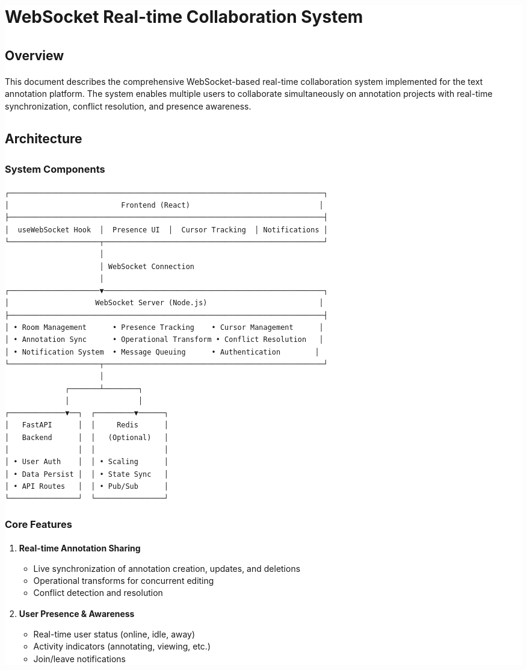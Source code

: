 # WebSocket Real-time Collaboration System

## Overview

This document describes the comprehensive WebSocket-based real-time collaboration system implemented for the text annotation platform. The system enables multiple users to collaborate simultaneously on annotation projects with real-time synchronization, conflict resolution, and presence awareness.

## Architecture

### System Components

```
┌─────────────────────────────────────────────────────────────────────────┐
│                          Frontend (React)                              │
├─────────────────────────────────────────────────────────────────────────┤
│  useWebSocket Hook  │  Presence UI  │  Cursor Tracking  │ Notifications │
└─────────────────────┬───────────────────────────────────────────────────┘
                      │
                      │ WebSocket Connection
                      │
┌─────────────────────▼───────────────────────────────────────────────────┐
│                    WebSocket Server (Node.js)                          │
├─────────────────────────────────────────────────────────────────────────┤
│ • Room Management      • Presence Tracking    • Cursor Management      │
│ • Annotation Sync      • Operational Transform • Conflict Resolution   │
│ • Notification System  • Message Queuing      • Authentication        │
└─────────────────────┬───────────────────────────────────────────────────┘
                      │
              ┌───────┴────────┐
              │                │
┌─────────────▼──┐  ┌─────────▼──────┐
│   FastAPI      │  │     Redis      │
│   Backend      │  │   (Optional)   │
│                │  │                │
│ • User Auth    │  │ • Scaling      │
│ • Data Persist │  │ • State Sync   │
│ • API Routes   │  │ • Pub/Sub      │
└────────────────┘  └────────────────┘
```

### Core Features

1. **Real-time Annotation Sharing**
   - Live synchronization of annotation creation, updates, and deletions
   - Operational transforms for concurrent editing
   - Conflict detection and resolution

2. **User Presence & Awareness**
   - Real-time user status (online, idle, away)
   - Activity indicators (annotating, viewing, etc.)
   - Join/leave notifications
